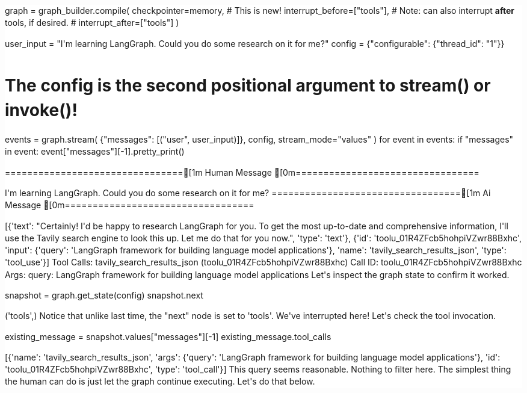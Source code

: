 
graph = graph_builder.compile(
    checkpointer=memory,
    # This is new!
    interrupt_before=["tools"],
    # Note: can also interrupt __after__ tools, if desired.
    # interrupt_after=["tools"]
)

user_input = "I'm learning LangGraph. Could you do some research on it for me?"
config = {"configurable": {"thread_id": "1"}}
# The config is the **second positional argument** to stream() or invoke()!
events = graph.stream(
    {"messages": [("user", user_input)]}, config, stream_mode="values"
)
for event in events:
    if "messages" in event:
        event["messages"][-1].pretty_print()

================================[1m Human Message [0m=================================

I'm learning LangGraph. Could you do some research on it for me?
==================================[1m Ai Message [0m==================================

[{'text': "Certainly! I'd be happy to research LangGraph for you. To get the most up-to-date and comprehensive information, I'll use the Tavily search engine to look this up. Let me do that for you now.", 'type': 'text'}, {'id': 'toolu_01R4ZFcb5hohpiVZwr88Bxhc', 'input': {'query': 'LangGraph framework for building language model applications'}, 'name': 'tavily_search_results_json', 'type': 'tool_use'}]
Tool Calls:
  tavily_search_results_json (toolu_01R4ZFcb5hohpiVZwr88Bxhc)
 Call ID: toolu_01R4ZFcb5hohpiVZwr88Bxhc
  Args:
    query: LangGraph framework for building language model applications
Let's inspect the graph state to confirm it worked.

snapshot = graph.get_state(config)
snapshot.next

('tools',)
Notice that unlike last time, the "next" node is set to 'tools'. We've interrupted here! Let's check the tool invocation.


existing_message = snapshot.values["messages"][-1]
existing_message.tool_calls

[{'name': 'tavily_search_results_json',
  'args': {'query': 'LangGraph framework for building language model applications'},
  'id': 'toolu_01R4ZFcb5hohpiVZwr88Bxhc',
  'type': 'tool_call'}]
This query seems reasonable. Nothing to filter here. The simplest thing the human can do is just let the graph continue executing. Let's do that below.
